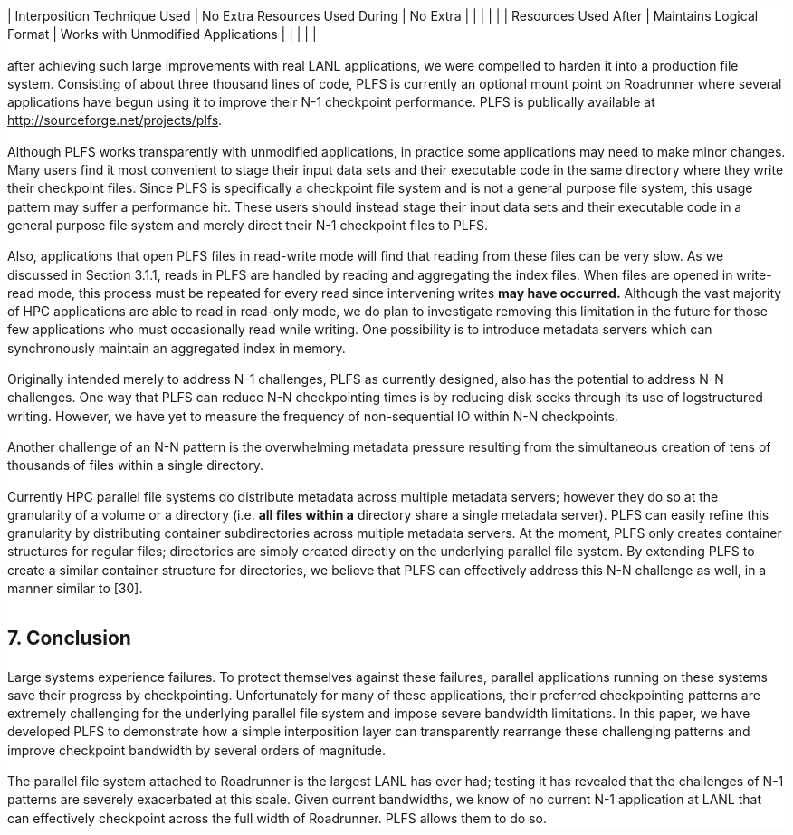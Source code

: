 | Interposition Technique Used | No Extra Resources Used During | No Extra                           |               |     |     |     |
| Resources Used After         | Maintains Logical Format       | Works with Unmodified Applications |               |     |     |     |

after achieving such large improvements with real LANL applications, we were compelled to harden it into a production file system. Consisting of about three thousand lines of code, PLFS is currently an optional mount point on Roadrunner where several applications have begun using it to improve their N-1 checkpoint performance. PLFS is publically available at http://sourceforge.net/projects/plfs.

Although PLFS works transparently with unmodified applications, in practice some applications may need to make minor changes. Many users find it most convenient to stage their input data sets and their executable code in the same directory where they write their checkpoint files. Since PLFS is specifically a checkpoint file system and is not a general purpose file system, this usage pattern may suffer a performance hit. These users should instead stage their input data sets and their executable code in a general purpose file system and merely direct their N-1 checkpoint files to PLFS.

Also, applications that open PLFS files in read-write mode will find that reading from these files can be very slow. As we discussed in Section 3.1.1, reads in PLFS are handled by reading and aggregating the index files. When files are opened in write-read mode, this process must be repeated for every read since intervening writes **may have occurred.**
Although the vast majority of HPC applications are able to read in read-only mode, we do plan to investigate removing this limitation in the future for those few applications who must occasionally read while writing. One possibility is to introduce metadata servers which can synchronously maintain an aggregated index in memory.

Originally intended merely to address N-1 challenges, PLFS
as currently designed, also has the potential to address N-N
challenges. One way that PLFS can reduce N-N checkpointing times is by reducing disk seeks through its use of logstructured writing. However, we have yet to measure the frequency of non-sequential IO within N-N checkpoints.

Another challenge of an N-N pattern is the overwhelming metadata pressure resulting from the simultaneous creation of tens of thousands of files within a single directory.

Currently HPC parallel file systems do distribute metadata across multiple metadata servers; however they do so at the granularity of a volume or a directory (i.e. **all files within a**
directory share a single metadata server). PLFS can easily refine this granularity by distributing container subdirectories across multiple metadata servers. At the moment, PLFS
only creates container structures for regular files; directories are simply created directly on the underlying parallel file system. By extending PLFS to create a similar container structure for directories, we believe that PLFS can effectively address this N-N challenge as well, in a manner similar to [30].

## 7. Conclusion

Large systems experience failures. To protect themselves against these failures, parallel applications running on these systems save their progress by checkpointing. Unfortunately for many of these applications, their preferred checkpointing patterns are extremely challenging for the underlying parallel file system and impose severe bandwidth limitations. In this paper, we have developed PLFS to demonstrate how a simple interposition layer can transparently rearrange these challenging patterns and improve checkpoint bandwidth by several orders of magnitude.

The parallel file system attached to Roadrunner is the largest LANL has ever had; testing it has revealed that the challenges of N-1 patterns are severely exacerbated at this scale. Given current bandwidths, we know of no current N-1 application at LANL that can effectively checkpoint across the full width of Roadrunner. PLFS allows them to do so.
